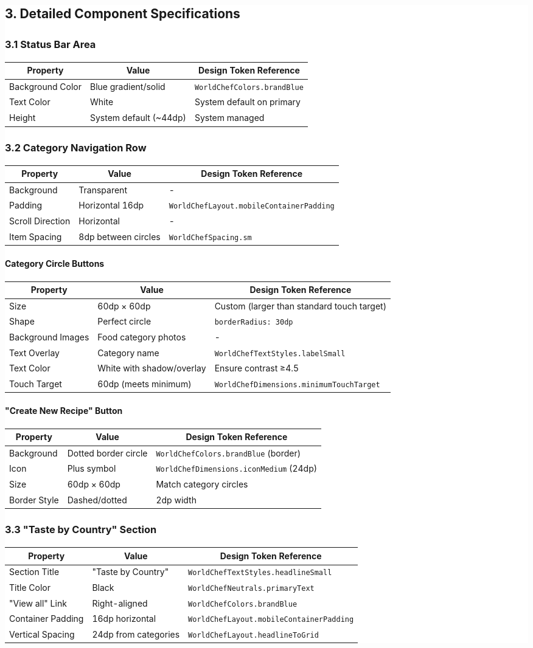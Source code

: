 ## 3. Detailed Component Specifications

### 3.1 Status Bar Area
| Property | Value | Design Token Reference |
|----------|--------|------------------------|
| Background Color | Blue gradient/solid | `WorldChefColors.brandBlue` |
| Text Color | White | System default on primary |
| Height | System default (~44dp) | System managed |

### 3.2 Category Navigation Row
| Property | Value | Design Token Reference |
|----------|--------|------------------------|
| Background | Transparent | - |
| Padding | Horizontal 16dp | `WorldChefLayout.mobileContainerPadding` |
| Scroll Direction | Horizontal | - |
| Item Spacing | 8dp between circles | `WorldChefSpacing.sm` |

#### Category Circle Buttons
| Property | Value | Design Token Reference |
|----------|--------|------------------------|
| Size | 60dp × 60dp | Custom (larger than standard touch target) |
| Shape | Perfect circle | `borderRadius: 30dp` |
| Background Images | Food category photos | - |
| Text Overlay | Category name | `WorldChefTextStyles.labelSmall` |
| Text Color | White with shadow/overlay | Ensure contrast ≥4.5 |
| Touch Target | 60dp (meets minimum) | `WorldChefDimensions.minimumTouchTarget` |

#### "Create New Recipe" Button
| Property | Value | Design Token Reference |
|----------|--------|------------------------|
| Background | Dotted border circle | `WorldChefColors.brandBlue` (border) |
| Icon | Plus symbol | `WorldChefDimensions.iconMedium` (24dp) |
| Size | 60dp × 60dp | Match category circles |
| Border Style | Dashed/dotted | 2dp width |

### 3.3 "Taste by Country" Section
| Property | Value | Design Token Reference |
|----------|--------|------------------------|
| Section Title | "Taste by Country" | `WorldChefTextStyles.headlineSmall` |
| Title Color | Black | `WorldChefNeutrals.primaryText` |
| "View all" Link | Right-aligned | `WorldChefColors.brandBlue` |
| Container Padding | 16dp horizontal | `WorldChefLayout.mobileContainerPadding` |
| Vertical Spacing | 24dp from categories | `WorldChefLayout.headlineToGrid` |
